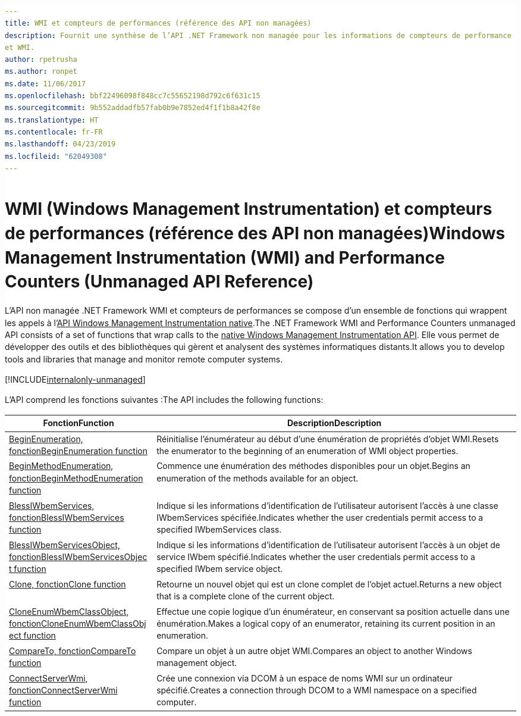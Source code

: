 ```yaml
---
title: WMI et compteurs de performances (référence des API non managées)
description: Fournit une synthèse de l’API .NET Framework non managée pour les informations de compteurs de performance et WMI.
author: rpetrusha
ms.author: ronpet
ms.date: 11/06/2017
ms.openlocfilehash: bbf22496098f848cc7c55652198d792c6f631c15
ms.sourcegitcommit: 9b552addadfb57fab0b9e7852ed4f1f1b8a42f8e
ms.translationtype: HT
ms.contentlocale: fr-FR
ms.lasthandoff: 04/23/2019
ms.locfileid: "62049308"
---
```

# <a name="windows-management-instrumentation-wmi-and-performance-counters-unmanaged-api-reference"></a><span data-ttu-id="a5b81-103">WMI (Windows Management Instrumentation) et compteurs de performances (référence des API non managées)</span><span class="sxs-lookup"><span data-stu-id="a5b81-103">Windows Management Instrumentation (WMI) and Performance Counters (Unmanaged API Reference)</span></span>

<span data-ttu-id="a5b81-104">L’API non managée .NET Framework WMI et compteurs de performances se compose d’un ensemble de fonctions qui wrappent les appels à l’[API Windows Management Instrumentation native](/windows/desktop/WmiSdk/com-api-for-wmi).</span><span class="sxs-lookup"><span data-stu-id="a5b81-104">The .NET Framework WMI and Performance Counters unmanaged API consists of a set of functions that wrap calls to the [native Windows Management Instrumentation API](/windows/desktop/WmiSdk/com-api-for-wmi).</span></span> <span data-ttu-id="a5b81-105">Elle vous permet de développer des outils et des bibliothèques qui gèrent et analysent des systèmes informatiques distants.</span><span class="sxs-lookup"><span data-stu-id="a5b81-105">It allows you to develop tools and libraries that manage and monitor remote computer systems.</span></span>

[!INCLUDE[internalonly-unmanaged](../../../../includes/internalonly-unmanaged.md)]

<span data-ttu-id="a5b81-106">L’API comprend les fonctions suivantes :</span><span class="sxs-lookup"><span data-stu-id="a5b81-106">The API includes the following functions:</span></span>

| <span data-ttu-id="a5b81-107">Fonction</span><span class="sxs-lookup"><span data-stu-id="a5b81-107">Function</span></span> | <span data-ttu-id="a5b81-108">Description</span><span class="sxs-lookup"><span data-stu-id="a5b81-108">Description</span></span> |
|---------|---------|
| [<span data-ttu-id="a5b81-109">BeginEnumeration, fonction</span><span class="sxs-lookup"><span data-stu-id="a5b81-109">BeginEnumeration function</span></span>](beginenumeration.md) | <span data-ttu-id="a5b81-110">Réinitialise l’énumérateur au début d’une énumération de propriétés d’objet WMI.</span><span class="sxs-lookup"><span data-stu-id="a5b81-110">Resets the enumerator to the beginning of an enumeration of WMI object properties.</span></span> |
| [<span data-ttu-id="a5b81-111">BeginMethodEnumeration, fonction</span><span class="sxs-lookup"><span data-stu-id="a5b81-111">BeginMethodEnumeration function</span></span>](beginmethodenumeration.md) |  <span data-ttu-id="a5b81-112">Commence une énumération des méthodes disponibles pour un objet.</span><span class="sxs-lookup"><span data-stu-id="a5b81-112">Begins an enumeration of the methods available for an object.</span></span> |
| [<span data-ttu-id="a5b81-113">BlessIWbemServices, fonction</span><span class="sxs-lookup"><span data-stu-id="a5b81-113">BlessIWbemServices function</span></span>](blessiwbemservices.md) | <span data-ttu-id="a5b81-114">Indique si les informations d’identification de l’utilisateur autorisent l’accès à une classe IWbemServices spécifiée.</span><span class="sxs-lookup"><span data-stu-id="a5b81-114">Indicates whether the user credentials permit access to a specified IWbemServices class.</span></span> |
| [<span data-ttu-id="a5b81-115">BlessIWbemServicesObject, fonction</span><span class="sxs-lookup"><span data-stu-id="a5b81-115">BlessIWbemServicesObject function</span></span>](blessiwbemservicesobject.md) | <span data-ttu-id="a5b81-116">Indique si les informations d’identification de l’utilisateur autorisent l’accès à un objet de service IWbem spécifié.</span><span class="sxs-lookup"><span data-stu-id="a5b81-116">Indicates whether the user credentials permit access to a specified IWbem service object.</span></span> |
| [<span data-ttu-id="a5b81-117">Clone, fonction</span><span class="sxs-lookup"><span data-stu-id="a5b81-117">Clone function</span></span>](clone.md) | <span data-ttu-id="a5b81-118">Retourne un nouvel objet qui est un clone complet de l’objet actuel.</span><span class="sxs-lookup"><span data-stu-id="a5b81-118">Returns a new object that is a complete clone of the current object.</span></span> |
| [<span data-ttu-id="a5b81-119">CloneEnumWbemClassObject, fonction</span><span class="sxs-lookup"><span data-stu-id="a5b81-119">CloneEnumWbemClassObject function</span></span>](cloneenumwbemclassobject.md) | <span data-ttu-id="a5b81-120">Effectue une copie logique d’un énumérateur, en conservant sa position actuelle dans une énumération.</span><span class="sxs-lookup"><span data-stu-id="a5b81-120">Makes a logical copy of an enumerator, retaining its current position in an enumeration.</span></span> |
| [<span data-ttu-id="a5b81-121">CompareTo, fonction</span><span class="sxs-lookup"><span data-stu-id="a5b81-121">CompareTo function</span></span>](compareto.md) | <span data-ttu-id="a5b81-122">Compare un objet à un autre objet WMI.</span><span class="sxs-lookup"><span data-stu-id="a5b81-122">Compares an object to another Windows management object.</span></span> |
| [<span data-ttu-id="a5b81-123">ConnectServerWmi, fonction</span><span class="sxs-lookup"><span data-stu-id="a5b81-123">ConnectServerWmi function</span></span>](connectserverwmi.md) | <span data-ttu-id="a5b81-124">Crée une connexion via DCOM à un espace de noms WMI sur un ordinateur spécifié.</span><span class="sxs-lookup"><span data-stu-id="a5b81-124">Creates a connection through DCOM to a WMI namespace on a specified computer.</span></span> |